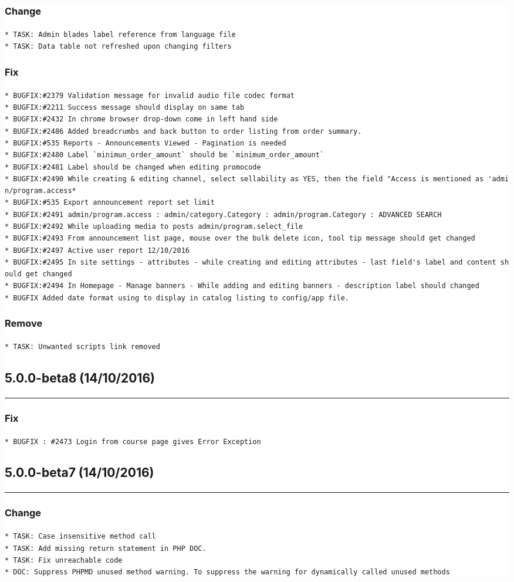 ### Change

    * TASK: Admin blades label reference from language file
    * TASK: Data table not refreshed upon changing filters

### Fix

    * BUGFIX:#2379 Validation message for invalid audio file codec format
    * BUGFIX:#2211 Success message should display on same tab
    * BUGFIX:#2432 In chrome browser drop-down come in left hand side
    * BUGFIX:#2486 Added breadcrumbs and back button to order listing from order summary.
    * BUGFIX:#535 Reports - Announcements Viewed - Pagination is needed
    * BUGFIX:#2480 Label `minimun_order_amount` should be `minimum_order_amount`
    * BUGFIX:#2481 Label should be changed when editing promocode
    * BUGFIX:#2490 While creating & editing channel, select sellability as YES, then the field "Access is mentioned as 'admin/program.access*
    * BUGFIX:#535 Export announcement report set limit 
    * BUGFIX:#2491 admin/program.access : admin/category.Category : admin/program.Category : ADVANCED SEARCH
    * BUGFIX:#2492 While uploading media to posts admin/program.select_file
    * BUGFIX:#2493 From announcement list page, mouse over the bulk delete icon, tool tip message should get changed
    * BUGFIX:#2497 Active user report 12/10/2016
    * BUGFIX:#2495 In site settings - attributes - while creating and editing attributes - last field's label and content should get changed
    * BUGFIX:#2494 In Homepage - Manage banners - While adding and editing banners - description label should changed
    * BUGFIX Added date format using to display in catalog listing to config/app file.

### Remove

    * TASK: Unwanted scripts link removed 


## 5.0.0-beta8 (14/10/2016)
---------------------------

### Fix

    * BUGFIX : #2473 Login from course page gives Error Exception

## 5.0.0-beta7 (14/10/2016)
---------------------------

### Change

    * TASK: Case insensitive method call
    * TASK: Add missing return statement in PHP DOC.
    * TASK: Fix unreachable code
    * DOC: Suppress PHPMD unused method warning. To suppress the warning for dynamically called unused methods
